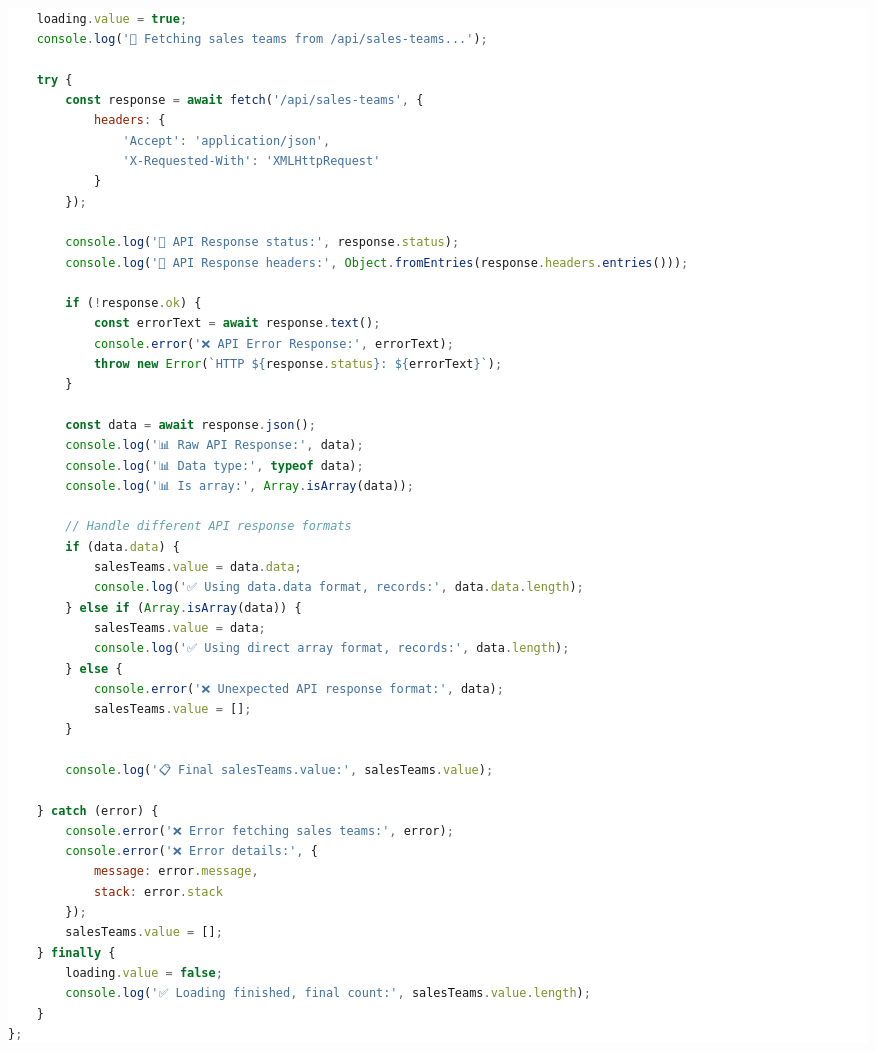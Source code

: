 ```javascript
    loading.value = true;
    console.log('🔄 Fetching sales teams from /api/sales-teams...');
    
    try {
        const response = await fetch('/api/sales-teams', {
            headers: {
                'Accept': 'application/json',
                'X-Requested-With': 'XMLHttpRequest'
            }
        });
        
        console.log('📡 API Response status:', response.status);
        console.log('📡 API Response headers:', Object.fromEntries(response.headers.entries()));
        
        if (!response.ok) {
            const errorText = await response.text();
            console.error('❌ API Error Response:', errorText);
            throw new Error(`HTTP ${response.status}: ${errorText}`);
        }
        
        const data = await response.json();
        console.log('📊 Raw API Response:', data);
        console.log('📊 Data type:', typeof data);
        console.log('📊 Is array:', Array.isArray(data));
        
        // Handle different API response formats
        if (data.data) {
            salesTeams.value = data.data;
            console.log('✅ Using data.data format, records:', data.data.length);
        } else if (Array.isArray(data)) {
            salesTeams.value = data;
            console.log('✅ Using direct array format, records:', data.length);
        } else {
            console.error('❌ Unexpected API response format:', data);
            salesTeams.value = [];
        }
        
        console.log('📋 Final salesTeams.value:', salesTeams.value);
        
    } catch (error) {
        console.error('❌ Error fetching sales teams:', error);
        console.error('❌ Error details:', {
            message: error.message,
            stack: error.stack
        });
        salesTeams.value = [];
    } finally {
        loading.value = false;
        console.log('✅ Loading finished, final count:', salesTeams.value.length);
    }
};
```

